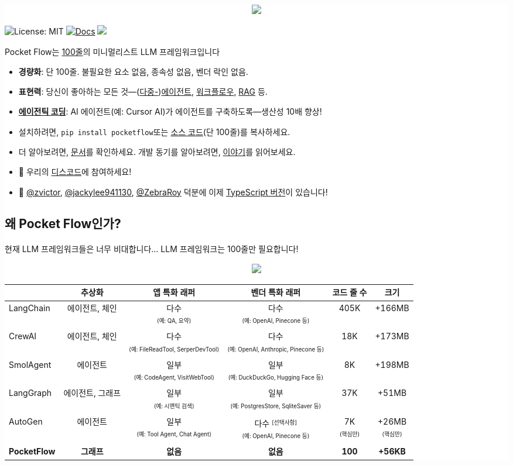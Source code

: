 <div align="center">
  <img src="https://github.com/The-Pocket/.github/raw/main/assets/title.png" width="600"/>
</div>


![License: MIT](https://img.shields.io/badge/License-MIT-yellow.svg)
[![Docs](https://img.shields.io/badge/docs-latest-blue)](https://the-pocket.github.io/PocketFlow/)
 <a href="https://discord.gg/hUHHE9Sa6T">
    <img src="https://img.shields.io/discord/1346833819172601907?logo=discord&style=flat">
</a>

Pocket Flow는 [100줄](https://github.com/The-Pocket/PocketFlow/blob/main/pocketflow/__init__.py)의 미니멀리스트 LLM 프레임워크입니다

- **경량화**: 단 100줄. 불필요한 요소 없음, 종속성 없음, 벤더 락인 없음.
  
- **표현력**: 당신이 좋아하는 모든 것—([다중-](https://the-pocket.github.io/PocketFlow/design_pattern/multi_agent.html))[에이전트](https://the-pocket.github.io/PocketFlow/design_pattern/agent.html), [워크플로우](https://the-pocket.github.io/PocketFlow/design_pattern/workflow.html), [RAG](https://the-pocket.github.io/PocketFlow/design_pattern/rag.html) 등.

- **[에이전틱 코딩](https://zacharyhuang.substack.com/p/agentic-coding-the-most-fun-way-to)**: AI 에이전트(예: Cursor AI)가 에이전트를 구축하도록—생산성 10배 향상!

- 설치하려면, ```pip install pocketflow```또는 [소스 코드](https://github.com/The-Pocket/PocketFlow/blob/main/pocketflow/__init__.py)(단 100줄)를 복사하세요.
  
- 더 알아보려면, [문서](https://the-pocket.github.io/PocketFlow/)를 확인하세요. 개발 동기를 알아보려면, [이야기](https://zacharyhuang.substack.com/p/i-built-an-llm-framework-in-just)를 읽어보세요.
  
- 🎉 우리의 [디스코드](https://discord.gg/hUHHE9Sa6T)에 참여하세요!

- 🎉 [@zvictor](https://www.github.com/zvictor), [@jackylee941130](https://www.github.com/jackylee941130), [@ZebraRoy](https://www.github.com/ZebraRoy) 덕분에 이제 [TypeScript 버전](https://github.com/The-Pocket/PocketFlow-Typescript)이 있습니다!

## 왜 Pocket Flow인가?

현재 LLM 프레임워크들은 너무 비대합니다... LLM 프레임워크는 100줄만 필요합니다!

<div align="center">
  <img src="https://github.com/The-Pocket/.github/raw/main/assets/meme.jpg" width="400"/>


  |                | **추상화**          | **앱 특화 래퍼**                                      | **벤더 특화 래퍼**                                    | **코드 줄 수**       | **크기**    |
|----------------|:-----------------------------: |:-----------------------------------------------------------:|:------------------------------------------------------------:|:---------------:|:----------------------------:|
| LangChain  | 에이전트, 체인               | 다수 <br><sup><sub>(예: QA, 요약)</sub></sup>              | 다수 <br><sup><sub>(예: OpenAI, Pinecone 등)</sub></sup>                   | 405K          | +166MB                     |
| CrewAI     | 에이전트, 체인            | 다수 <br><sup><sub>(예: FileReadTool, SerperDevTool)</sub></sup>         | 다수 <br><sup><sub>(예: OpenAI, Anthropic, Pinecone 등)</sub></sup>        | 18K           | +173MB                     |
| SmolAgent   | 에이전트                      | 일부 <br><sup><sub>(예: CodeAgent, VisitWebTool)</sub></sup>         | 일부 <br><sup><sub>(예: DuckDuckGo, Hugging Face 등)</sub></sup>           | 8K            | +198MB                     |
| LangGraph   | 에이전트, 그래프           | 일부 <br><sup><sub>(예: 시맨틱 검색)</sub></sup>                     | 일부 <br><sup><sub>(예: PostgresStore, SqliteSaver 등) </sub></sup>        | 37K           | +51MB                      |
| AutoGen    | 에이전트                | 일부 <br><sup><sub>(예: Tool Agent, Chat Agent)</sub></sup>              | 다수 <sup><sub>[선택사항]<br> (예: OpenAI, Pinecone 등)</sub></sup>        | 7K <br><sup><sub>(핵심만)</sub></sup>    | +26MB <br><sup><sub>(핵심만)</sub></sup>          |
| **PocketFlow** | **그래프**                    | **없음**                                                 | **없음**                                                  | **100**       | **+56KB**                  |
